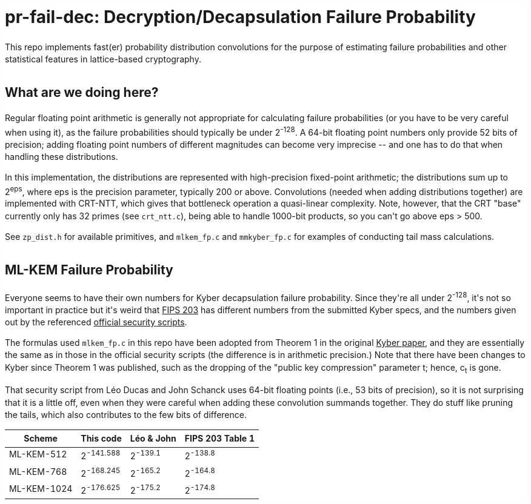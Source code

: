 #   pr-fail-dec: Decryption/Decapsulation Failure Probability

This repo implements fast(er) probability distribution convolutions for
the purpose of estimating failure probabilities and other statistical
features in lattice-based cryptography.


##  What are we doing here?

Regular floating point arithmetic is generally not appropriate for calculating
failure probabilities (or you have to be very careful when using it), as the
failure probabilities should typically be under 2<sup>-128</sup>.
A 64-bit floating point numbers only provide 52 bits of precision; adding
floating point numbers of different magnitudes can become very imprecise --
and one has to do that when handling these distributions.

In this implementation, the distributions are represented with high-precision
fixed-point arithmetic; the distributions sum up to 2<sup>eps</sup>, where
eps is the precision parameter, typically 200 or above.
Convolutions (needed when adding distributions together) are implemented
with CRT-NTT, which gives that bottleneck operation a quasi-linear complexity.
Note, however, that the CRT "base" currently only has 32 primes
(see `crt_ntt.c`), being able to handle 1000-bit products, so you can't go
above eps > 500.

See `zp_dist.h` for available primitives, and `mlkem_fp.c` and `mmkyber_fp.c`
for examples of conducting tail mass calculations.


##  ML-KEM Failure Probability

Everyone seems to have their own numbers for Kyber decapsulation failure probability. Since they're all under 2<sup>-128</sup>, it's not so important in practice but it's weird that [FIPS 203](https://doi.org/10.6028/NIST.FIPS.203) has different numbers from the submitted Kyber specs, and the numbers given out by the referenced [official security scripts](https://github.com/pq-crystals/security-estimates).

The formulas used `mlkem_fp.c` in this repo have been adopted from Theorem 1 in the original [Kyber paper](https://eprint.iacr.org/2017/634), and they are essentially the same as in those in the official security scripts (the difference is in arithmetic precision.) Note that there have been changes to Kyber since Theorem 1 was published, such as the dropping of the "public key compression" parameter t; hence, c<sub>t</sub> is gone.

That security script from Léo Ducas and John Schanck uses 64-bit floating points (i.e., 53 bits of precision), so it is not surprising that it is a little off, even when they were careful when adding these convolution summands together. They do stuff like pruning the tails, which also contributes to the few bits of difference.

| Scheme      | This code            | Léo & John         | FIPS 203 Table 1   |
|-------------|----------------------|--------------------|--------------------|
| ML-KEM-512  | 2<sup>-141.588</sup> | 2<sup>-139.1</sup> | 2<sup>-138.8</sup> |
| ML-KEM-768  | 2<sup>-168.245</sup> | 2<sup>-165.2</sup> | 2<sup>-164.8</sup> |
| ML-KEM-1024 | 2<sup>-176.625</sup> | 2<sup>-175.2</sup> | 2<sup>-174.8</sup> |
